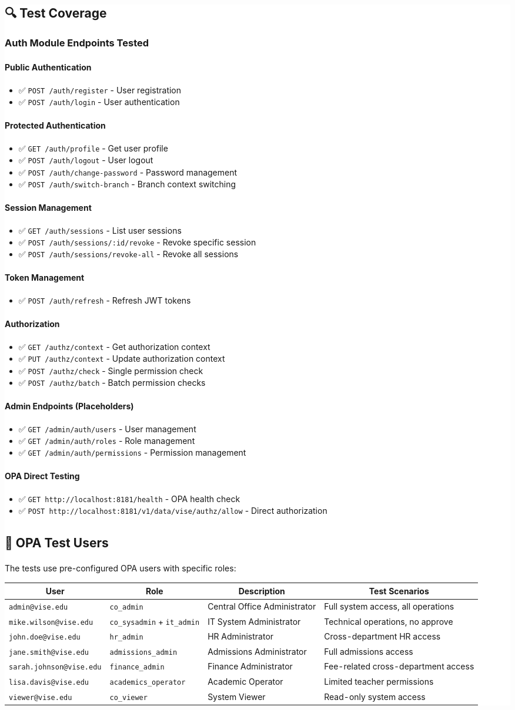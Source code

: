 ## 🔍 Test Coverage

### Auth Module Endpoints Tested

#### Public Authentication
- ✅ `POST /auth/register` - User registration
- ✅ `POST /auth/login` - User authentication

#### Protected Authentication  
- ✅ `GET /auth/profile` - Get user profile
- ✅ `POST /auth/logout` - User logout
- ✅ `POST /auth/change-password` - Password management
- ✅ `POST /auth/switch-branch` - Branch context switching

#### Session Management
- ✅ `GET /auth/sessions` - List user sessions
- ✅ `POST /auth/sessions/:id/revoke` - Revoke specific session
- ✅ `POST /auth/sessions/revoke-all` - Revoke all sessions

#### Token Management
- ✅ `POST /auth/refresh` - Refresh JWT tokens

#### Authorization
- ✅ `GET /authz/context` - Get authorization context
- ✅ `PUT /authz/context` - Update authorization context
- ✅ `POST /authz/check` - Single permission check
- ✅ `POST /authz/batch` - Batch permission checks

#### Admin Endpoints (Placeholders)
- ✅ `GET /admin/auth/users` - User management
- ✅ `GET /admin/auth/roles` - Role management  
- ✅ `GET /admin/auth/permissions` - Permission management

#### OPA Direct Testing
- ✅ `GET http://localhost:8181/health` - OPA health check
- ✅ `POST http://localhost:8181/v1/data/vise/authz/allow` - Direct authorization

## 👥 OPA Test Users

The tests use pre-configured OPA users with specific roles:

| User | Role | Description | Test Scenarios |
|------|------|-------------|----------------|
| `admin@vise.edu` | `co_admin` | Central Office Administrator | Full system access, all operations |
| `mike.wilson@vise.edu` | `co_sysadmin` + `it_admin` | IT System Administrator | Technical operations, no approve |
| `john.doe@vise.edu` | `hr_admin` | HR Administrator | Cross-department HR access |
| `jane.smith@vise.edu` | `admissions_admin` | Admissions Administrator | Full admissions access |
| `sarah.johnson@vise.edu` | `finance_admin` | Finance Administrator | Fee-related cross-department access |
| `lisa.davis@vise.edu` | `academics_operator` | Academic Operator | Limited teacher permissions |
| `viewer@vise.edu` | `co_viewer` | System Viewer | Read-only system access |

